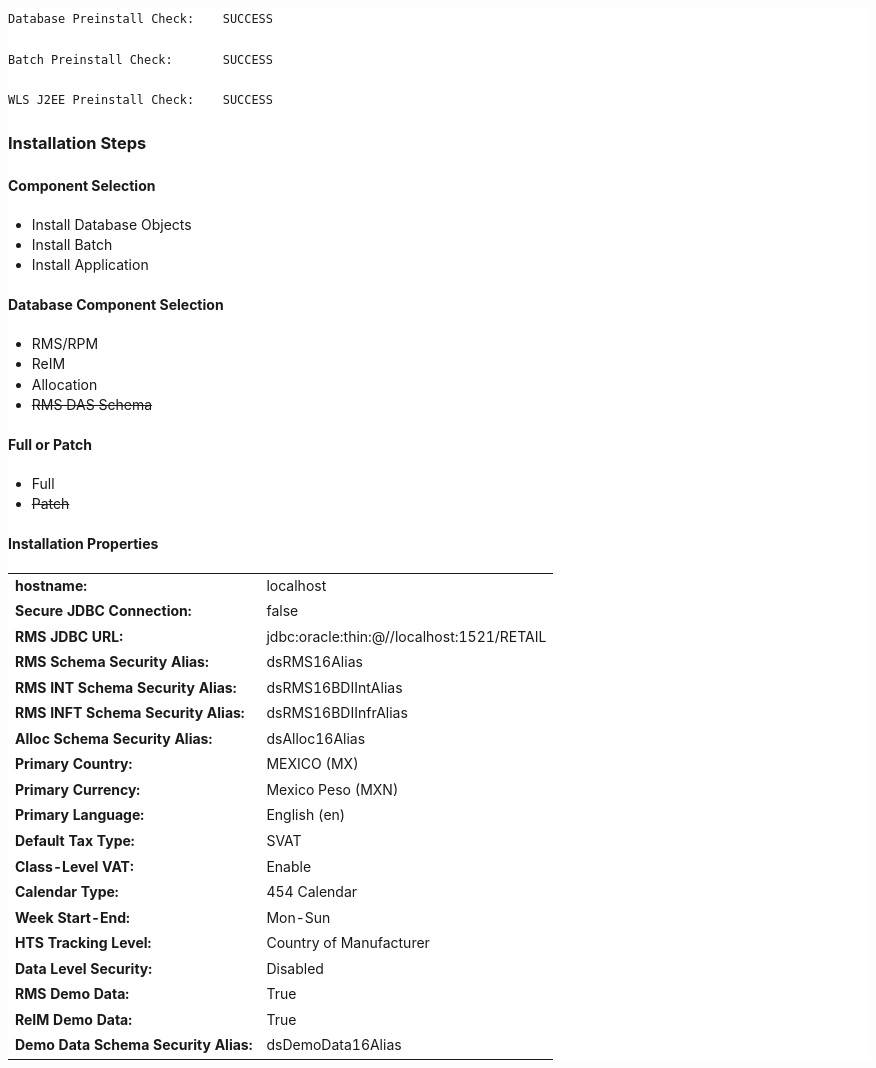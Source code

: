 ```log
Database Preinstall Check:    SUCCESS

Batch Preinstall Check:       SUCCESS

WLS J2EE Preinstall Check:    SUCCESS
```


### Installation Steps

#### Component Selection

  * Install Database Objects 
  * Install Batch            
  * Install Application      

#### Database Component Selection

  * RMS/RPM
  * ReIM
  * Allocation
  * ~~RMS DAS Schema~~

#### Full or Patch

  * Full
  * ~~Patch~~


#### Installation Properties

|                                |                                       |
|----------------------------------------|-----------------------------------------------|
| __hostname:__                          | localhost                                   |
| __Secure JDBC Connection:__            | false                                         |
| __RMS JDBC URL:__                      | jdbc:oracle:thin:@//localhost:1521/RETAIL   |
| __RMS Schema Security Alias:__         | dsRMS16Alias                                  |
| __RMS INT Schema Security Alias:__     | dsRMS16BDIIntAlias                            |
| __RMS INFT Schema Security Alias:__    | dsRMS16BDIInfrAlias                           |
| __Alloc Schema Security Alias:__       | dsAlloc16Alias                                |
| __Primary Country:__                   | MEXICO (MX)                                   |
| __Primary Currency:__                  | Mexico Peso (MXN)                             |
| __Primary Language:__                  | English (en)                                  |
| __Default Tax Type:__                  | SVAT                                          |
| __Class-Level VAT:__                   | Enable                                        |
| __Calendar Type:__                     | 454 Calendar                                  |
| __Week Start-End:__                    | Mon-Sun                                       |
| __HTS Tracking Level:__                | Country of Manufacturer                       |
| __Data Level Security:__               | Disabled                                      |
| __RMS Demo Data:__                     | True                                          |
| __ReIM Demo Data:__                    | True                                          |
| __Demo Data Schema Security Alias:__   | dsDemoData16Alias                             |